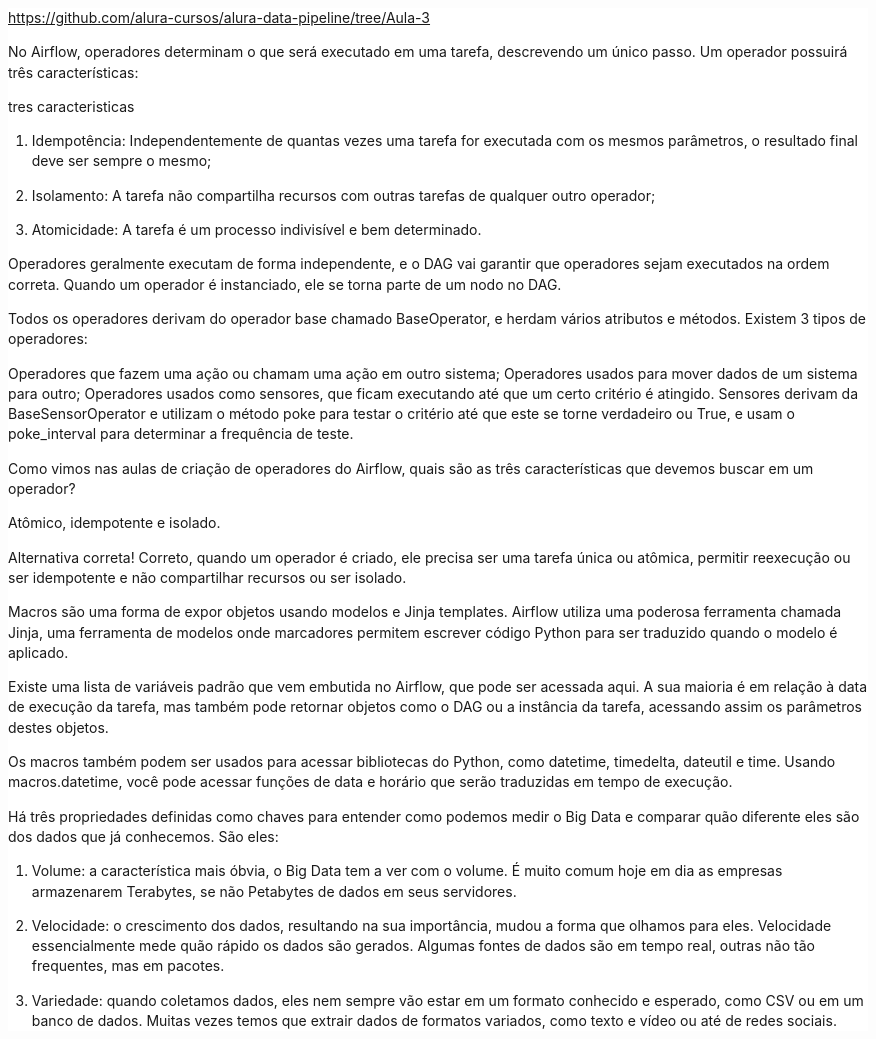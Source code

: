 https://github.com/alura-cursos/alura-data-pipeline/tree/Aula-3

No Airflow, operadores determinam o que será executado em uma tarefa, descrevendo um único passo. Um operador possuirá três características:

tres caracteristicas

1) Idempotência: Independentemente de quantas vezes uma tarefa for executada com os mesmos parâmetros, o resultado final deve ser sempre o mesmo;

2) Isolamento: A tarefa não compartilha recursos com outras tarefas de qualquer outro operador;

3) Atomicidade: A tarefa é um processo indivisível e bem determinado.

Operadores geralmente executam de forma independente, e o DAG vai garantir que operadores sejam executados na ordem correta. Quando um operador é instanciado, ele se torna parte de um nodo no DAG.

Todos os operadores derivam do operador base chamado BaseOperator, e herdam vários atributos e métodos. Existem 3 tipos de operadores:

Operadores que fazem uma ação ou chamam uma ação em outro sistema;
Operadores usados para mover dados de um sistema para outro;
Operadores usados como sensores, que ficam executando até que um certo critério é atingido. Sensores derivam da BaseSensorOperator e utilizam o método poke para testar o critério até que este se torne verdadeiro ou True, e usam o poke_interval para determinar a frequência de teste.

Como vimos nas aulas de criação de operadores do Airflow, quais são as três características que devemos buscar em um operador?

Atômico, idempotente e isolado.


Alternativa correta! Correto, quando um operador é criado, ele precisa ser uma tarefa única ou atômica, permitir reexecução ou ser idempotente e não compartilhar recursos ou ser isolado.

Macros são uma forma de expor objetos usando modelos e Jinja templates. Airflow utiliza uma poderosa ferramenta chamada Jinja, uma ferramenta de modelos onde marcadores permitem escrever código Python para ser traduzido quando o modelo é aplicado.

Existe uma lista de variáveis padrão que vem embutida no Airflow, que pode ser acessada aqui. A sua maioria é em relação à data de execução da tarefa, mas também pode retornar objetos como o DAG ou a instância da tarefa, acessando assim os parâmetros destes objetos.

Os macros também podem ser usados para acessar bibliotecas do Python, como datetime, timedelta, dateutil e time. Usando macros.datetime, você pode acessar funções de data e horário que serão traduzidas em tempo de execução.

Há três propriedades definidas como chaves para entender como podemos medir o Big Data e comparar quão diferente eles são dos dados que já conhecemos. São eles:

1) Volume: a característica mais óbvia, o Big Data tem a ver com o volume. É muito comum hoje em dia as empresas armazenarem Terabytes, se não Petabytes de dados em seus servidores.

2) Velocidade: o crescimento dos dados, resultando na sua importância, mudou a forma que olhamos para eles. Velocidade essencialmente mede quão rápido os dados são gerados. Algumas fontes de dados são em tempo real, outras não tão frequentes, mas em pacotes.

3) Variedade: quando coletamos dados, eles nem sempre vão estar em um formato conhecido e esperado, como CSV ou em um banco de dados. Muitas vezes temos que extrair dados de formatos variados, como texto e vídeo ou até de redes sociais.

